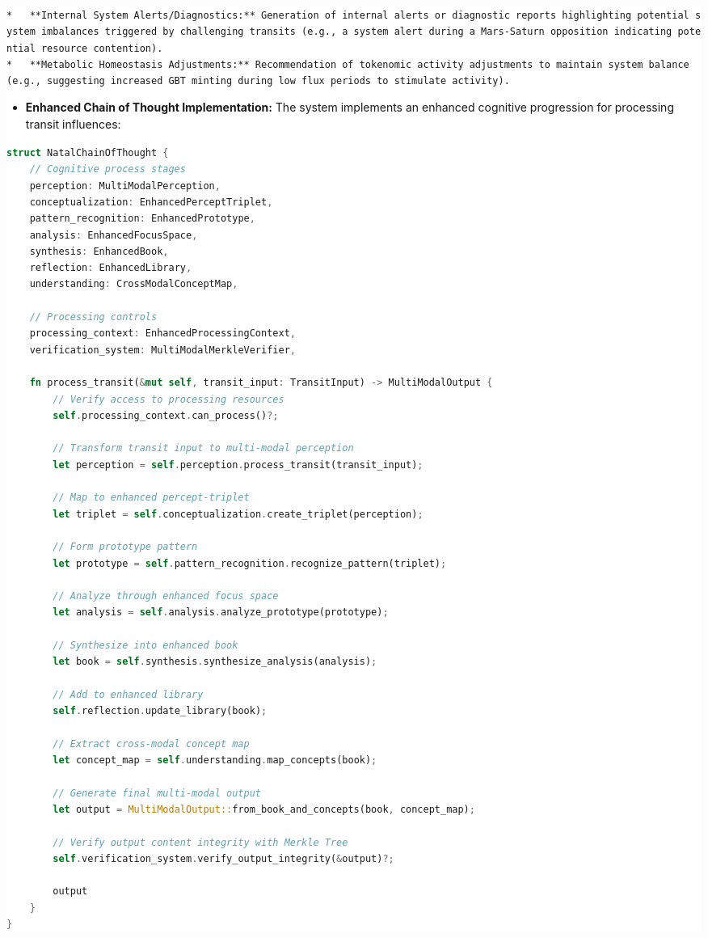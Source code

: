     *   **Internal System Alerts/Diagnostics:** Generation of internal alerts or diagnostic reports highlighting potential system imbalances triggered by challenging transits (e.g., a system alert during a Mars-Saturn opposition indicating potential resource contention).
    *   **Metabolic Homeostasis Adjustments:** Recommendation of tokenomic activity adjustments to maintain system balance (e.g., suggesting increased GBT minting during low flux periods to stimulate activity).

*   **Enhanced Chain of Thought Implementation:** The system implements an enhanced cognitive progression for processing transit influences:

```rust
struct NatalChainOfThought {
    // Cognitive process stages
    perception: MultiModalPerception,
    conceptualization: EnhancedPerceptTriplet,
    pattern_recognition: EnhancedPrototype,
    analysis: EnhancedFocusSpace,
    synthesis: EnhancedBook,
    reflection: EnhancedLibrary,
    understanding: CrossModalConceptMap,
    
    // Processing controls
    processing_context: EnhancedProcessingContext,
    verification_system: MultiModalMerkleVerifier,
    
    fn process_transit(&mut self, transit_input: TransitInput) -> MultiModalOutput {
        // Verify access to processing resources
        self.processing_context.can_process()?;
        
        // Transform transit input to multi-modal perception
        let perception = self.perception.process_transit(transit_input);
        
        // Map to enhanced percept-triplet
        let triplet = self.conceptualization.create_triplet(perception);
        
        // Form prototype pattern
        let prototype = self.pattern_recognition.recognize_pattern(triplet);
        
        // Analyze through enhanced focus space
        let analysis = self.analysis.analyze_prototype(prototype);
        
        // Synthesize into enhanced book
        let book = self.synthesis.synthesize_analysis(analysis);
        
        // Add to enhanced library
        self.reflection.update_library(book);
        
        // Extract cross-modal concept map
        let concept_map = self.understanding.map_concepts(book);
        
        // Generate final multi-modal output
        let output = MultiModalOutput::from_book_and_concepts(book, concept_map);
        
        // Verify output content integrity with Merkle Tree
        self.verification_system.verify_output_integrity(&output)?;
        
        output
    }
}
```
